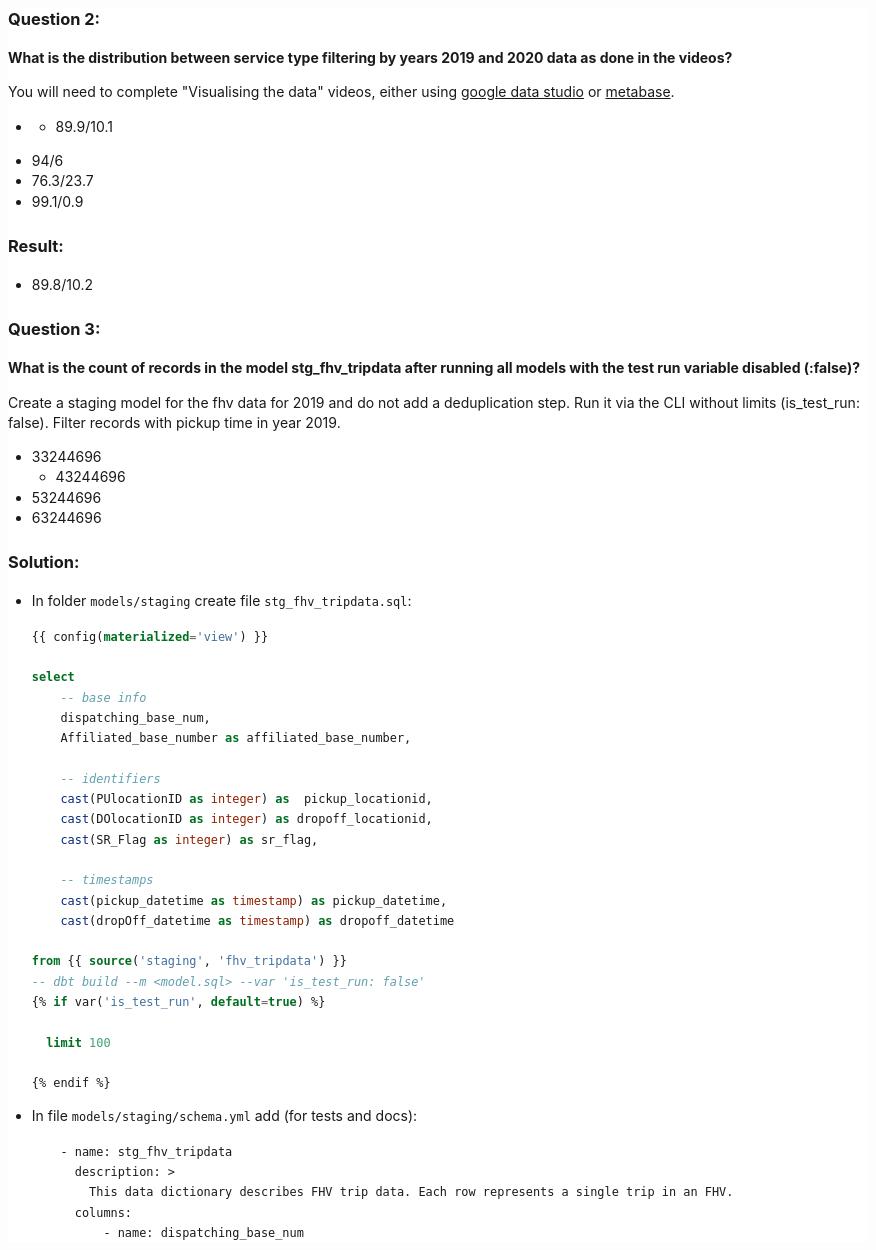 ### Question 2: 

**What is the distribution between service type filtering by years 2019 and 2020 data as done in the videos?**

You will need to complete "Visualising the data" videos, either using [google data studio](https://www.youtube.com/watch?v=39nLTs74A3E) or [metabase](https://www.youtube.com/watch?v=BnLkrA7a6gM). 

*  - 89.9/10.1
- 94/6
- 76.3/23.7
- 99.1/0.9

### Result:
- 89.8/10.2


### Question 3: 

**What is the count of records in the model stg_fhv_tripdata after running all models with the test run variable disabled (:false)?**  

Create a staging model for the fhv data for 2019 and do not add a deduplication step. Run it via the CLI without limits (is_test_run: false).
Filter records with pickup time in year 2019.

- 33244696
  - 43244696
- 53244696
- 63244696

### Solution:
- In folder `models/staging` create file `stg_fhv_tripdata.sql`:
  ```sql
  {{ config(materialized='view') }}
  
  select
      -- base info
      dispatching_base_num,
      Affiliated_base_number as affiliated_base_number,
  
      -- identifiers
      cast(PUlocationID as integer) as  pickup_locationid,
      cast(DOlocationID as integer) as dropoff_locationid,
      cast(SR_Flag as integer) as sr_flag,
  
      -- timestamps
      cast(pickup_datetime as timestamp) as pickup_datetime,
      cast(dropOff_datetime as timestamp) as dropoff_datetime
  
  from {{ source('staging', 'fhv_tripdata') }}
  -- dbt build --m <model.sql> --var 'is_test_run: false'
  {% if var('is_test_run', default=true) %}
  
    limit 100
  
  {% endif %}
  ```
- In file `models/staging/schema.yml` add (for tests and docs): 
  ```
      - name: stg_fhv_tripdata
        description: >
          This data dictionary describes FHV trip data. Each row represents a single trip in an FHV.
        columns:
            - name: dispatching_base_num
  ```